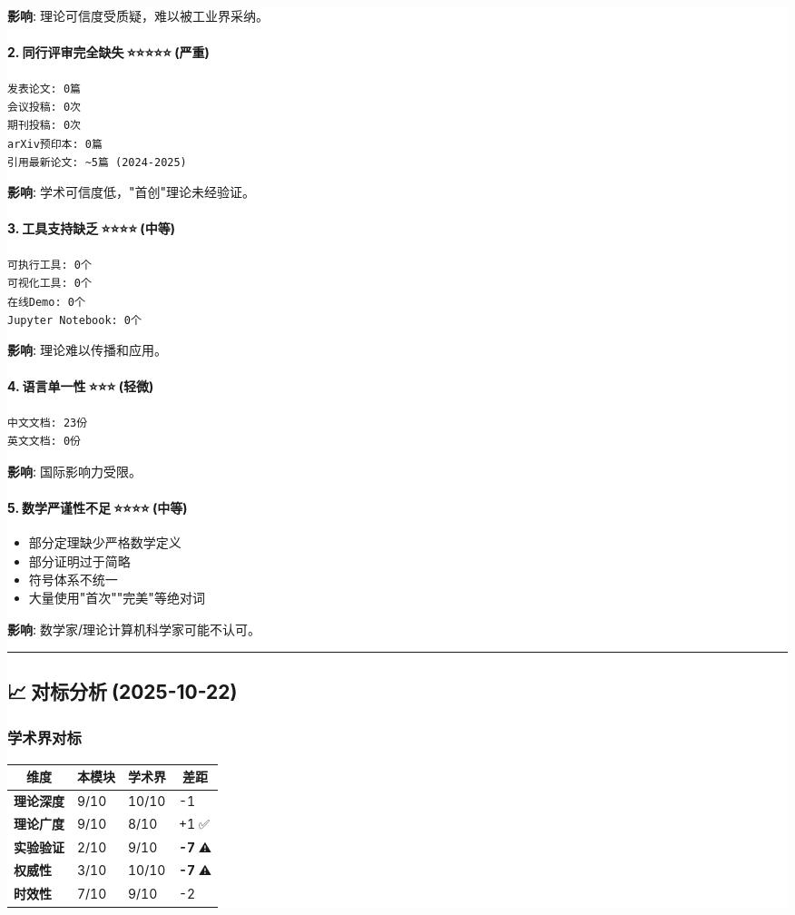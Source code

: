 **影响**: 理论可信度受质疑，难以被工业界采纳。

#### 2. 同行评审完全缺失 ⭐⭐⭐⭐⭐ (严重)

```text
发表论文: 0篇
会议投稿: 0次
期刊投稿: 0次
arXiv预印本: 0篇
引用最新论文: ~5篇 (2024-2025)
```

**影响**: 学术可信度低，"首创"理论未经验证。

#### 3. 工具支持缺乏 ⭐⭐⭐⭐ (中等)

```text
可执行工具: 0个
可视化工具: 0个
在线Demo: 0个
Jupyter Notebook: 0个
```

**影响**: 理论难以传播和应用。

#### 4. 语言单一性 ⭐⭐⭐ (轻微)

```text
中文文档: 23份
英文文档: 0份
```

**影响**: 国际影响力受限。

#### 5. 数学严谨性不足 ⭐⭐⭐⭐ (中等)

- 部分定理缺少严格数学定义
- 部分证明过于简略
- 符号体系不统一
- 大量使用"首次""完美"等绝对词

**影响**: 数学家/理论计算机科学家可能不认可。

---

## 📈 对标分析 (2025-10-22)

### 学术界对标

| 维度 | 本模块 | 学术界 | 差距 |
|------|--------|--------|------|
| **理论深度** | 9/10 | 10/10 | -1 |
| **理论广度** | 9/10 | 8/10 | +1 ✅ |
| **实验验证** | 2/10 | 9/10 | **-7** ⚠️ |
| **权威性** | 3/10 | 10/10 | **-7** ⚠️ |
| **时效性** | 7/10 | 9/10 | -2 |
